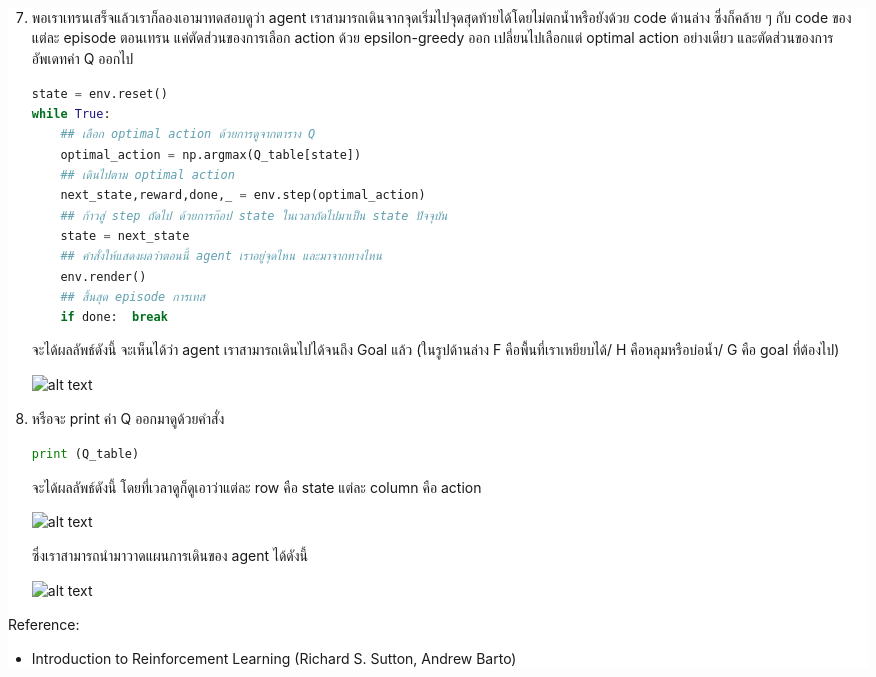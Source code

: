 7. พอเราเทรนเสร็จแล้วเราก็ลองเอามาทดสอบดูว่า agent เราสามารถเดินจากจุดเริ่มไปจุดสุดท้ายได้โดยไม่ตกน้ำหรือยังด้วย code ด้านล่าง ซึ่งก็คล้าย ๆ กับ code ของแต่ละ episode ตอนเทรน แค่ตัดส่วนของการเลือก action ด้วย epsilon-greedy ออก เปลี่ยนไปเลือกแต่ optimal action อย่างเดียว และตัดส่วนของการอัพเดทค่า Q ออกไป

	```python
	state = env.reset()
	while True:
		## เลือก optimal action ด้วยการดูจากตาราง Q
		optimal_action = np.argmax(Q_table[state])
		## เดินไปตาม optimal action
		next_state,reward,done,_ = env.step(optimal_action)
		## ก้าวสู่ step ถัดไป ด้วยการก๊อป state ในเวลาถัดไปมาเป็น state ปัจจุบัน 
		state = next_state
		## คำสั่งให้แสดงผลว่าตอนนี้ agent เราอยู่จุดไหน และมาจากทางไหน
		env.render()
		## สิ้นสุด episode การเทส
		if done:  break
	```

	จะได้ผลลัพธ์ดังนี้ จะเห็นได้ว่า agent เราสามารถเดินไปได้จนถึง Goal แล้ว (ในรูปด้านล่าง F คือพื้นที่เราเหยียบได้/ H คือหลุมหรือบ่อน้ำ/ G คือ goal ที่ต้องไป)

	![alt text](/assets/img/Q-learning/render-2.png)

8. หรือจะ print ค่า Q ออกมาดูด้วยคำสั่ง

	```python
	print (Q_table)
	```

	จะได้ผลลัพธ์ดังนี้ โดยที่เวลาดูก็ดูเอาว่าแต่ละ row คือ state แต่ละ column คือ action

	![alt text](/assets/img/Q-learning/Q-Table.png)

	ซึ่งเราสามารถนำมาวาดแผนการเดินของ agent ได้ดังนี้

	![alt text](/assets/img/Q-learning/Plan.png)

Reference:
- Introduction to Reinforcement Learning (Richard S. Sutton, Andrew Barto)



